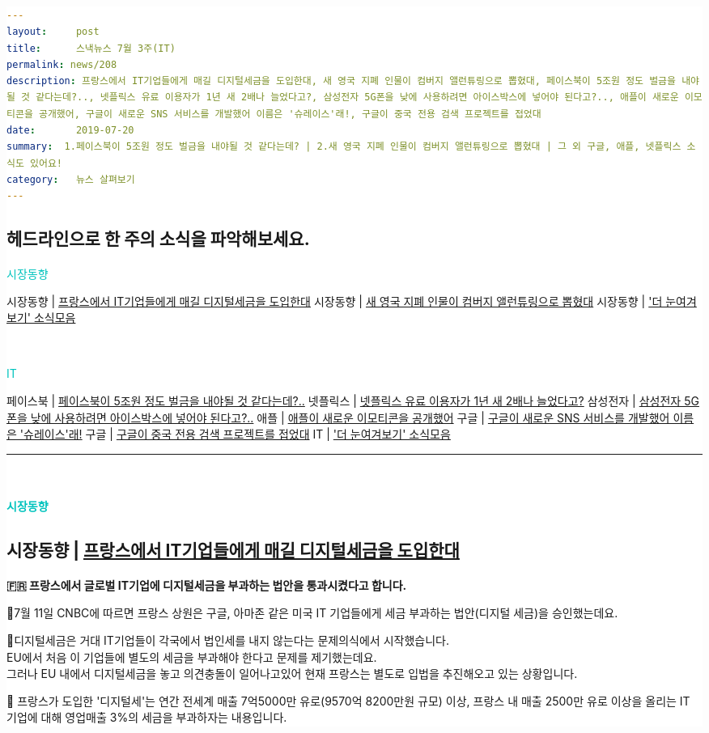 ```yaml
---
layout:     post
title:      스낵뉴스 7월 3주(IT) 
permalink: news/208
description: 프랑스에서 IT기업들에게 매길 디지털세금을 도입한대, 새 영국 지폐 인물이 컴버지 앨런튜링으로 뽑혔대, 페이스북이 5조원 정도 벌금을 내야될 것 같다는데?.., 넷플릭스 유료 이용자가 1년 새 2배나 늘었다고?, 삼성전자 5G폰을 낮에 사용하려면 아이스박스에 넣어야 된다고?.., 애플이 새로운 이모티콘을 공개했어, 구글이 새로운 SNS 서비스를 개발했어 이름은 '슈레이스'래!, 구글이 중국 전용 검색 프로젝트를 접었대
date:       2019-07-20
summary:  1.페이스북이 5조원 정도 벌금을 내야될 것 같다는데? | 2.새 영국 지폐 인물이 컴버지 앨런튜링으로 뽑혔대 | 그 외 구글, 애플, 넷플릭스 소식도 있어요!
category:   뉴스 살펴보기
---
```


## 헤드라인으로 한 주의 소식을 파악해보세요.


<a href="#market"></a><span style = "color: #00c3bd">시장동향</span>

시장동향 | [프랑스에서 IT기업들에게 매길 디지털세금을 도입한대](#franceITtax_market_07_20)
시장동향 | [새 영국 지폐 인물이 컴버지 앨런튜링으로 뽑혔대](#englandNewmoneyPerson_market_07_20)
시장동향 | ['더 눈여겨보기' 소식모음](#morethings_market_07_20)

<br>

<a href="#it"></a><span style = "color: #00c3bd">IT</span>

페이스북 | [페이스북이 5조원 정도 벌금을 내야될 것 같다는데?..](#facebookPenalty_it_07_20)
넷플릭스 | [넷플릭스 유료 이용자가 1년 새 2배나 늘었다고?](#netflixPremiumUserDouble_it_07_20)
삼성전자 | [삼성전자 5G폰을 낮에 사용하려면 아이스박스에 넣어야 된다고?..](#samsung5GPhoneHeatIssue_it_07_20)
애플 | [애플이 새로운 이모티콘을 공개했어](#appleNewEmoticon_it_07_20)
구글 | [구글이 새로운 SNS 서비스를 개발했어 이름은 '슈레이스'래!](#googleNewServiceShoelace_it_07_20)
구글 | [구글이 중국 전용 검색 프로젝트를 접었대](#googleStopChinaProject_it_07_20)
IT | ['더 눈여겨보기' 소식모음](#morethings_it_07_20)

- - -

<br>


#### <a name="market"></a><span style = "color: #00c3bd">시장동향</span>

## <a name="franceITtax_market_07_20"></a>시장동향 | [프랑스에서 IT기업들에게 매길 디지털세금을 도입한대](https://news.naver.com/main/read.nhn?mode=LSD&mid=shm&sid1=105&oid=030&aid=0002828573)

<strong>🇫🇷 프랑스에서 글로벌 IT기업에 디지털세금을 부과하는 법안을 통과시켰다고 합니다. </strong>

📍7월 11일 CNBC에 따르면 프랑스 상원은 구글, 아마존 같은 미국 IT 기업들에게 세금 부과하는 법안(디지털 세금)을 승인했는데요.

📍디지털세금은 거대 IT기업들이 각국에서 법인세를 내지 않는다는 문제의식에서 시작했습니다.  
EU에서 처음 이 기업들에 별도의 세금을 부과해야 한다고 문제를 제기했는데요.  
그러나 EU 내에서 디지털세금을 놓고 의견충돌이 일어나고있어 현재 프랑스는 별도로 입법을 추진해오고 있는 상황입니다.

📍 프랑스가 도입한 '디지털세'는 연간 전세계 매출 7억5000만 유로(9570억 8200만원 규모) 이상, 프랑스 내 매출 2500만 유로 이상을 올리는 IT 기업에 대해 영업매출 3%의 세금을 부과하자는 내용입니다.
